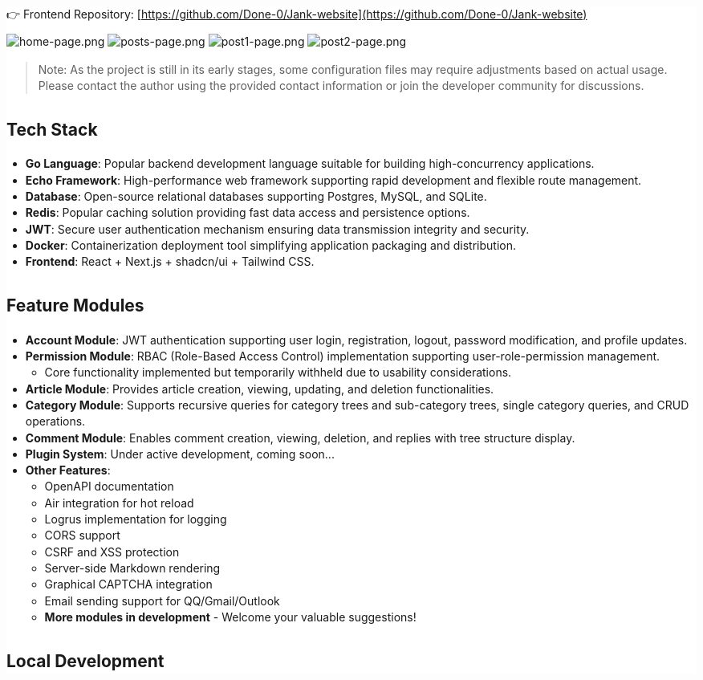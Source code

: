 👉 Frontend Repository: [https://github.com/Done-0/Jank-website](https://github.com/Done-0/Jank-website)

![home-page.png](https://s2.loli.net/2025/04/07/l1tGYV4WkmoiIHv.png)
![posts-page.png](https://s2.loli.net/2025/04/07/xR62vhWKsmgw3Ht.png)
![post1-page.png](https://s2.loli.net/2025/04/07/DbcJzryKmBNR7vQ.png)
![post2-page.png](https://s2.loli.net/2025/04/07/iNpXyMdkjaDbn92.png)

> Note: As the project is still in its early stages, some configuration files may require adjustments based on actual usage. Please contact the author using the provided contact information or join the developer community for discussions.

## Tech Stack

- **Go Language**: Popular backend development language suitable for building high-concurrency applications.
- **Echo Framework**: High-performance web framework supporting rapid development and flexible route management.
- **Database**: Open-source relational databases supporting Postgres, MySQL, and SQLite.
- **Redis**: Popular caching solution providing fast data access and persistence options.
- **JWT**: Secure user authentication mechanism ensuring data transmission integrity and security.
- **Docker**: Containerization deployment tool simplifying application packaging and distribution.
- **Frontend**: React + Next.js + shadcn/ui + Tailwind CSS.

## Feature Modules

- **Account Module**: JWT authentication supporting user login, registration, logout, password modification, and profile updates.
- **Permission Module**: RBAC (Role-Based Access Control) implementation supporting user-role-permission management.
  - Core functionality implemented but temporarily withheld due to usability considerations.
- **Article Module**: Provides article creation, viewing, updating, and deletion functionalities.
- **Category Module**: Supports recursive queries for category trees and sub-category trees, single category queries, and CRUD operations.
- **Comment Module**: Enables comment creation, viewing, deletion, and replies with tree structure display.
- **Plugin System**: Under active development, coming soon...
- **Other Features**:
  - OpenAPI documentation
  - Air integration for hot reload
  - Logrus implementation for logging
  - CORS support
  - CSRF and XSS protection
  - Server-side Markdown rendering
  - Graphical CAPTCHA integration
  - Email sending support for QQ/Gmail/Outlook
  - **More modules in development** - Welcome your valuable suggestions!

## Local Development
